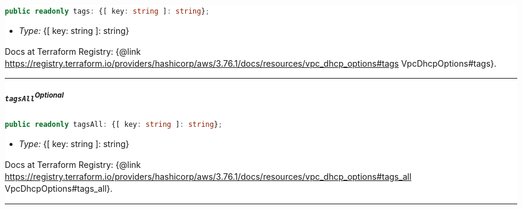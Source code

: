 ```typescript
public readonly tags: {[ key: string ]: string};
```

- *Type:* {[ key: string ]: string}

Docs at Terraform Registry: {@link https://registry.terraform.io/providers/hashicorp/aws/3.76.1/docs/resources/vpc_dhcp_options#tags VpcDhcpOptions#tags}.

---

##### `tagsAll`<sup>Optional</sup> <a name="tagsAll" id="@cdktf/aws-cdk.vpcDhcpOptions.VpcDhcpOptionsConfig.property.tagsAll"></a>

```typescript
public readonly tagsAll: {[ key: string ]: string};
```

- *Type:* {[ key: string ]: string}

Docs at Terraform Registry: {@link https://registry.terraform.io/providers/hashicorp/aws/3.76.1/docs/resources/vpc_dhcp_options#tags_all VpcDhcpOptions#tags_all}.

---



